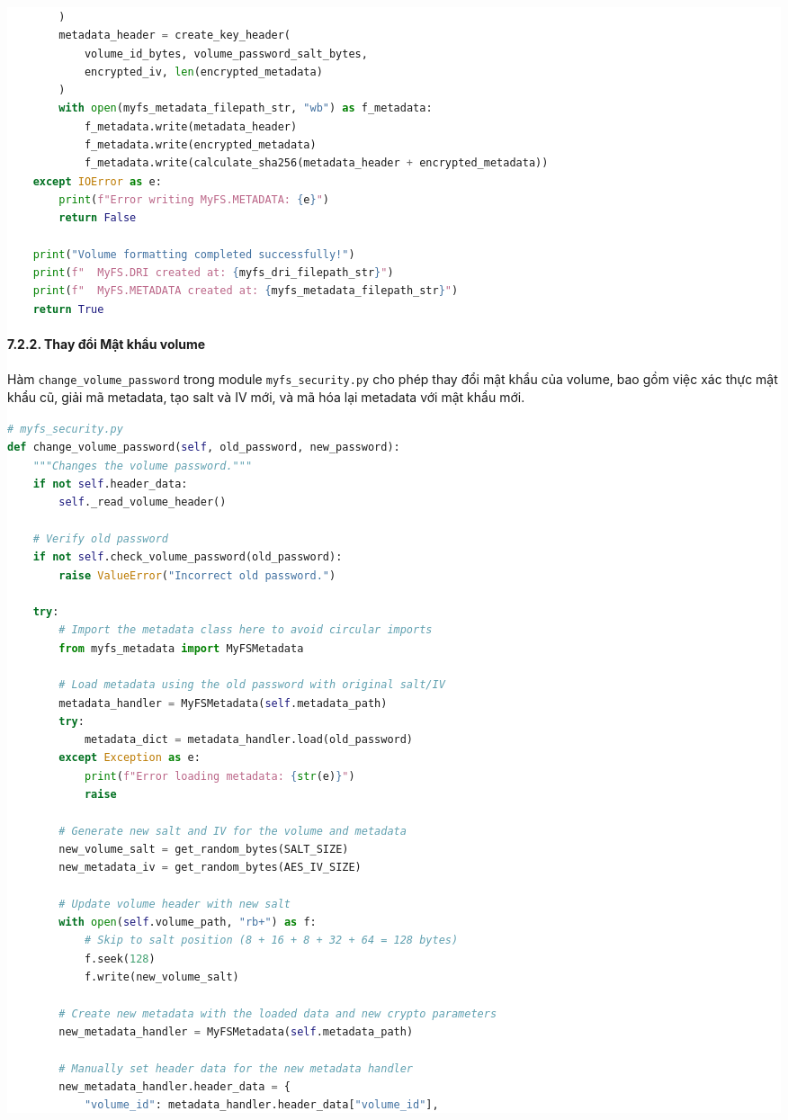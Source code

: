 ```python
        )
        metadata_header = create_key_header(
            volume_id_bytes, volume_password_salt_bytes,
            encrypted_iv, len(encrypted_metadata)
        )
        with open(myfs_metadata_filepath_str, "wb") as f_metadata:
            f_metadata.write(metadata_header)
            f_metadata.write(encrypted_metadata)
            f_metadata.write(calculate_sha256(metadata_header + encrypted_metadata))
    except IOError as e:
        print(f"Error writing MyFS.METADATA: {e}")
        return False
    
    print("Volume formatting completed successfully!")
    print(f"  MyFS.DRI created at: {myfs_dri_filepath_str}")
    print(f"  MyFS.METADATA created at: {myfs_metadata_filepath_str}")
    return True
```

#### 7.2.2. Thay đổi Mật khẩu volume

Hàm `change_volume_password` trong module `myfs_security.py` cho phép thay đổi mật khẩu của volume, bao gồm việc xác thực mật khẩu cũ, giải mã metadata, tạo salt và IV mới, và mã hóa lại metadata với mật khẩu mới.

```python
# myfs_security.py
def change_volume_password(self, old_password, new_password):
    """Changes the volume password."""
    if not self.header_data:
        self._read_volume_header()
    
    # Verify old password
    if not self.check_volume_password(old_password):
        raise ValueError("Incorrect old password.")
    
    try:
        # Import the metadata class here to avoid circular imports
        from myfs_metadata import MyFSMetadata
        
        # Load metadata using the old password with original salt/IV
        metadata_handler = MyFSMetadata(self.metadata_path)
        try:
            metadata_dict = metadata_handler.load(old_password)
        except Exception as e:
            print(f"Error loading metadata: {str(e)}")
            raise
        
        # Generate new salt and IV for the volume and metadata
        new_volume_salt = get_random_bytes(SALT_SIZE)
        new_metadata_iv = get_random_bytes(AES_IV_SIZE)
        
        # Update volume header with new salt
        with open(self.volume_path, "rb+") as f:
            # Skip to salt position (8 + 16 + 8 + 32 + 64 = 128 bytes)
            f.seek(128)
            f.write(new_volume_salt)
        
        # Create new metadata with the loaded data and new crypto parameters
        new_metadata_handler = MyFSMetadata(self.metadata_path)
        
        # Manually set header data for the new metadata handler
        new_metadata_handler.header_data = {
            "volume_id": metadata_handler.header_data["volume_id"],
```